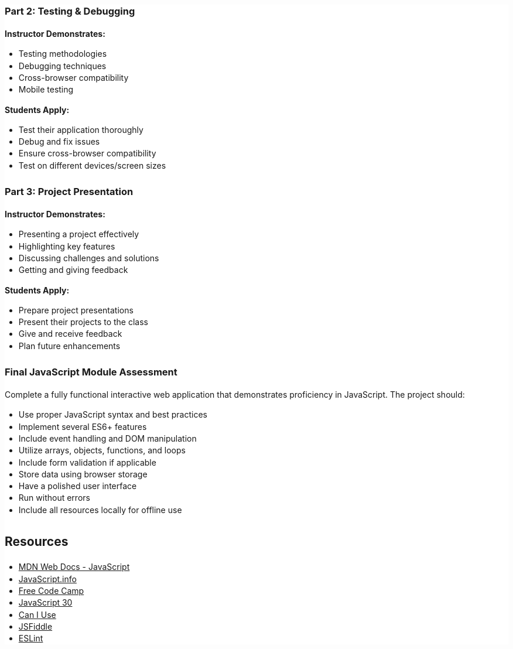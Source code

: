 ### Part 2: Testing & Debugging
**Instructor Demonstrates:**
- Testing methodologies
- Debugging techniques
- Cross-browser compatibility
- Mobile testing

**Students Apply:**
- Test their application thoroughly
- Debug and fix issues
- Ensure cross-browser compatibility
- Test on different devices/screen sizes

### Part 3: Project Presentation
**Instructor Demonstrates:**
- Presenting a project effectively
- Highlighting key features
- Discussing challenges and solutions
- Getting and giving feedback

**Students Apply:**
- Prepare project presentations
- Present their projects to the class
- Give and receive feedback
- Plan future enhancements

### Final JavaScript Module Assessment
Complete a fully functional interactive web application that demonstrates proficiency in JavaScript. The project should:
- Use proper JavaScript syntax and best practices
- Implement several ES6+ features
- Include event handling and DOM manipulation
- Utilize arrays, objects, functions, and loops
- Include form validation if applicable
- Store data using browser storage
- Have a polished user interface
- Run without errors
- Include all resources locally for offline use

## Resources
- [MDN Web Docs - JavaScript](https://developer.mozilla.org/en-US/docs/Web/JavaScript)
- [JavaScript.info](https://javascript.info/)
- [Free Code Camp](https://www.freecodecamp.org/)
- [JavaScript 30](https://javascript30.com/)
- [Can I Use](https://caniuse.com/)
- [JSFiddle](https://jsfiddle.net/)
- [ESLint](https://eslint.org/)